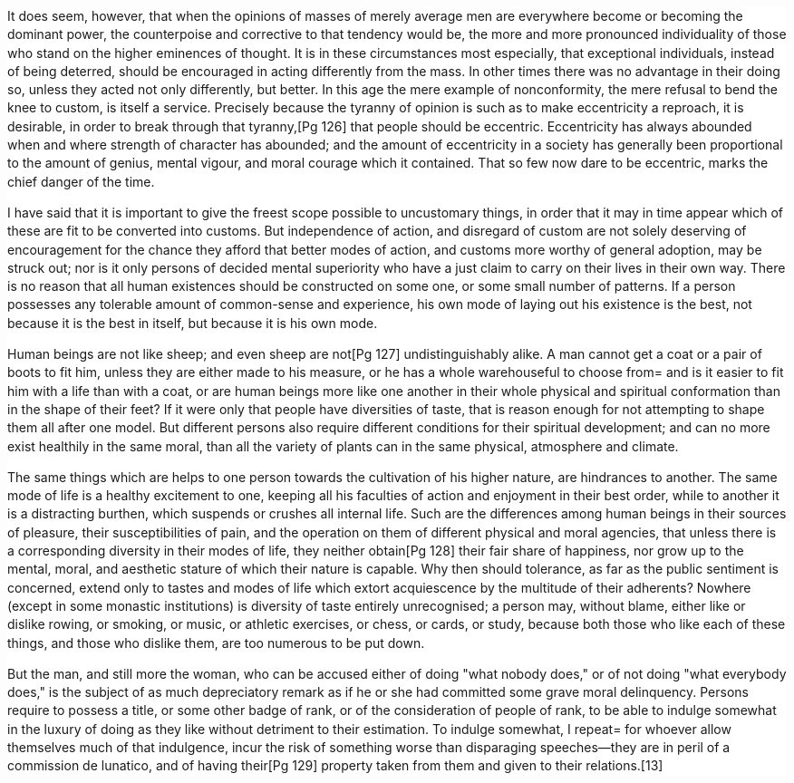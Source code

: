 It does seem, however, that when the opinions of masses of merely average men are everywhere become or becoming the dominant power, the counterpoise and corrective to that tendency would be, the more and more pronounced individuality of those who stand on the higher eminences of thought. It is in these circumstances most especially, that exceptional individuals, instead of being deterred, should be encouraged in acting differently from the mass. In other times there was no advantage in their doing so, unless they acted not only differently, but better. In this age the mere example of nonconformity, the mere refusal to bend the knee to custom, is itself a service. Precisely because the tyranny of opinion is such as to make eccentricity a reproach, it is desirable, in order to break through that tyranny,[Pg 126] that people should be eccentric. Eccentricity has always abounded when and where strength of character has abounded; and the amount of eccentricity in a society has generally been proportional to the amount of genius, mental vigour, and moral courage which it contained. That so few now dare to be eccentric, marks the chief danger of the time.

I have said that it is important to give the freest scope possible to uncustomary things, in order that it may in time appear which of these are fit to be converted into customs. But independence of action, and disregard of custom are not solely deserving of encouragement for the chance they afford that better modes of action, and customs more worthy of general adoption, may be struck out; nor is it only persons of decided mental superiority who have a just claim to carry on their lives in their own way. There is no reason that all human existences should be constructed on some one, or some small number of patterns. If a person possesses any tolerable amount of common-sense and experience, his own mode of laying out his existence is the best, not because it is the best in itself, but because it is his own mode. 

Human beings are not like sheep; and even sheep are not[Pg 127] undistinguishably alike. A man cannot get a coat or a pair of boots to fit him, unless they are either made to his measure, or he has a whole warehouseful to choose from= and is it easier to fit him with a life than with a coat, or are human beings more like one another in their whole physical and spiritual conformation than in the shape of their feet? If it were only that people have diversities of taste, that is reason enough for not attempting to shape them all after one model. But different persons also require different conditions for their spiritual development; and can no more exist healthily in the same moral, than all the variety of plants can in the same physical, atmosphere and climate. 

The same things which are helps to one person towards the cultivation of his higher nature, are hindrances to another. The same mode of life is a healthy excitement to one, keeping all his faculties of action and enjoyment in their best order, while to another it is a distracting burthen, which suspends or crushes all internal life. Such are the differences among human beings in their sources of pleasure, their susceptibilities of pain, and the operation on them of different physical and moral agencies, that unless there is a corresponding diversity in their modes of life, they neither obtain[Pg 128] their fair share of happiness, nor grow up to the mental, moral, and aesthetic stature of which their nature is capable. Why then should tolerance, as far as the public sentiment is concerned, extend only to tastes and modes of life which extort acquiescence by the multitude of their adherents? Nowhere (except in some monastic institutions) is diversity of taste entirely unrecognised; a person may, without blame, either like or dislike rowing, or smoking, or music, or athletic exercises, or chess, or cards, or study, because both those who like each of these things, and those who dislike them, are too numerous to be put down. 

But the man, and still more the woman, who can be accused either of doing "what nobody does," or of not doing "what everybody does," is the subject of as much depreciatory remark as if he or she had committed some grave moral delinquency. Persons require to possess a title, or some other badge of rank, or of the consideration of people of rank, to be able to indulge somewhat in the luxury of doing as they like without detriment to their estimation. To indulge somewhat, I repeat= for whoever allow themselves much of that indulgence, incur the risk of something worse than disparaging speeches—they are in peril of a commission de lunatico, and of having their[Pg 129] property taken from them and given to their relations.[13]
